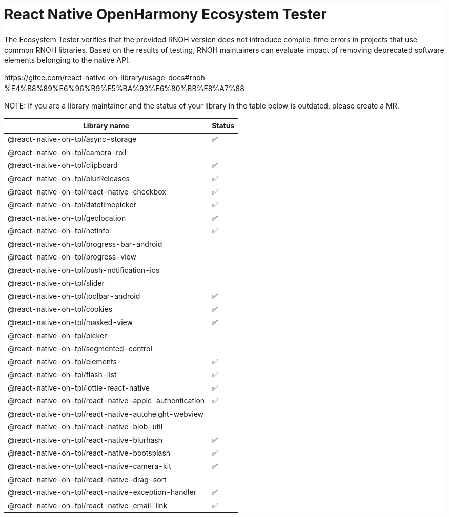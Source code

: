 # React Native OpenHarmony Ecosystem Tester

The Ecosystem Tester verifies that the provided RNOH version does not introduce compile-time errors in projects that use common RNOH libraries. Based on the results of testing, RNOH maintainers can evaluate impact of removing deprecated software elements belonging to the native API.

https://gitee.com/react-native-oh-library/usage-docs#rnoh-%E4%B8%89%E6%96%B9%E5%BA%93%E6%80%BB%E8%A7%88

NOTE: If you are a library maintainer and the status of your library in the table below is outdated, please create a MR.

| Library name                                                 | Status |
| ------------------------------------------------------------ | ------ |
| @react-native-oh-tpl/async-storage                           | ✅     |
| @react-native-oh-tpl/camera-roll                             |        |
| @react-native-oh-tpl/clipboard                               | ✅     |
| @react-native-oh-tpl/blurReleases                            | ✅     |
| @react-native-oh-tpl/react-native-checkbox                   | ✅     |
| @react-native-oh-tpl/datetimepicker                          | ✅     |
| @react-native-oh-tpl/geolocation                             | ✅     |
| @react-native-oh-tpl/netinfo                                 | ✅     |
| @react-native-oh-tpl/progress-bar-android                    |        |
| @react-native-oh-tpl/progress-view                           |        |
| @react-native-oh-tpl/push-notification-ios                   |        |
| @react-native-oh-tpl/slider                                  |        |
| @react-native-oh-tpl/toolbar-android                         | ✅     |
| @react-native-oh-tpl/cookies                                 | ✅     |
| @react-native-oh-tpl/masked-view                             | ✅     |
| @react-native-oh-tpl/picker                                  |        |
| @react-native-oh-tpl/segmented-control                       |        |
| @react-native-oh-tpl/elements                                | ✅     |
| @react-native-oh-tpl/flash-list                              | ✅     |
| @react-native-oh-tpl/lottie-react-native                     | ✅     |
| @react-native-oh-tpl/react-native-apple-authentication       | ✅     |
| @react-native-oh-tpl/react-native-autoheight-webview         |        |
| @react-native-oh-tpl/react-native-blob-util                  |        |
| @react-native-oh-tpl/react-native-blurhash                   | ✅     |
| @react-native-oh-tpl/react-native-bootsplash                 | ✅     |
| @react-native-oh-tpl/react-native-camera-kit                 | ✅     |
| @react-native-oh-tpl/react-native-drag-sort                  |        |
| @react-native-oh-tpl/react-native-exception-handler          | ✅     |
| @react-native-oh-tpl/react-native-email-link                 | ✅     |